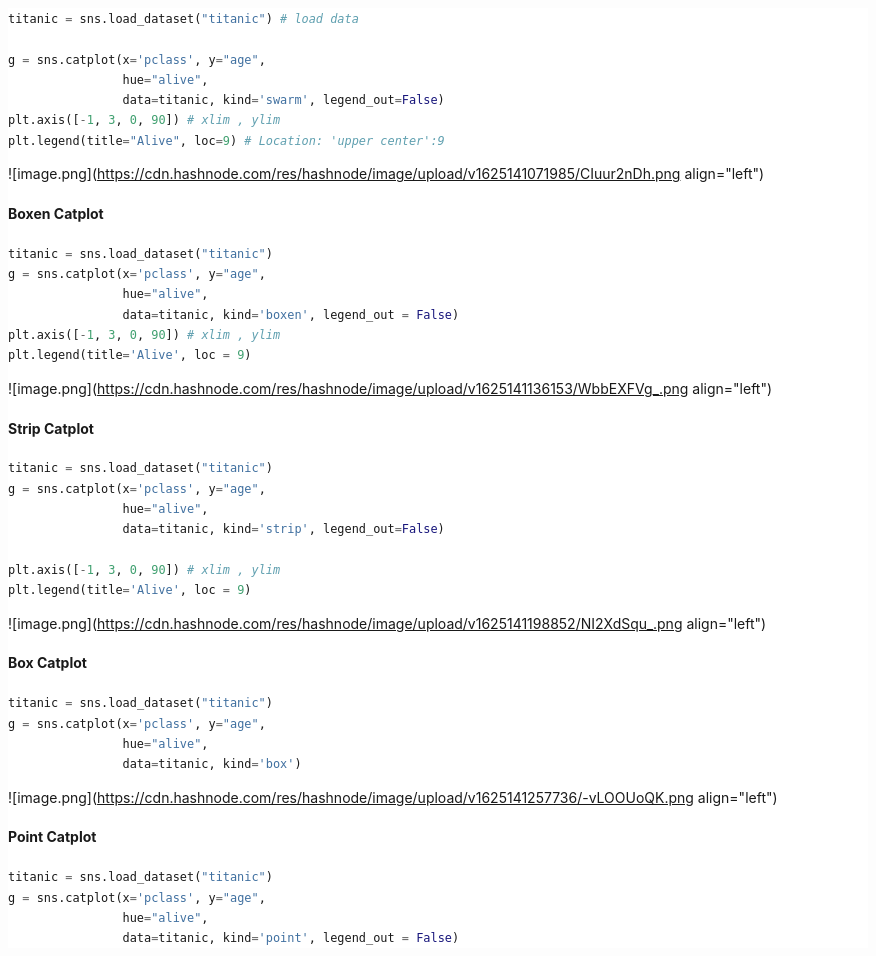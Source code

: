 ```python
titanic = sns.load_dataset("titanic") # load data

g = sns.catplot(x='pclass', y="age",
                hue="alive",
                data=titanic, kind='swarm', legend_out=False)
plt.axis([-1, 3, 0, 90]) # xlim , ylim
plt.legend(title="Alive", loc=9) # Location: 'upper center':9
```

![image.png](https://cdn.hashnode.com/res/hashnode/image/upload/v1625141071985/CIuur2nDh.png align="left")

#### Boxen Catplot

```python
titanic = sns.load_dataset("titanic")
g = sns.catplot(x='pclass', y="age",
                hue="alive",
                data=titanic, kind='boxen', legend_out = False)
plt.axis([-1, 3, 0, 90]) # xlim , ylim
plt.legend(title='Alive', loc = 9)
```

![image.png](https://cdn.hashnode.com/res/hashnode/image/upload/v1625141136153/WbbEXFVg_.png align="left")

#### Strip Catplot

```python
titanic = sns.load_dataset("titanic")
g = sns.catplot(x='pclass', y="age",
                hue="alive",
                data=titanic, kind='strip', legend_out=False)

plt.axis([-1, 3, 0, 90]) # xlim , ylim
plt.legend(title='Alive', loc = 9)
```

![image.png](https://cdn.hashnode.com/res/hashnode/image/upload/v1625141198852/NI2XdSqu_.png align="left")

#### Box Catplot

```python
titanic = sns.load_dataset("titanic")
g = sns.catplot(x='pclass', y="age",
                hue="alive",
                data=titanic, kind='box')
```

![image.png](https://cdn.hashnode.com/res/hashnode/image/upload/v1625141257736/-vLOOUoQK.png align="left")

#### Point Catplot

```python
titanic = sns.load_dataset("titanic")
g = sns.catplot(x='pclass', y="age",
                hue="alive",
                data=titanic, kind='point', legend_out = False)
```
